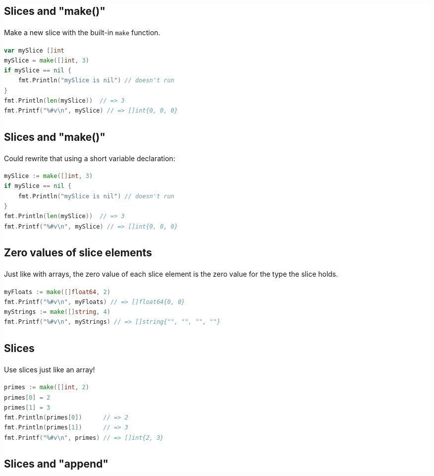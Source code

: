 ## Slices and "make()"

Make a new slice with the built-in `make` function.

``` go
var mySlice []int
mySlice = make([]int, 3)
if mySlice == nil {
	fmt.Println("mySlice is nil") // doesn't run
}
fmt.Println(len(mySlice))  // => 3
fmt.Printf("%#v\n", mySlice) // => []int{0, 0, 0}
```

## Slices and "make()"

Could rewrite that using a short variable declaration:

``` go
mySlice := make([]int, 3)
if mySlice == nil {
	fmt.Println("mySlice is nil") // doesn't run
}
fmt.Println(len(mySlice))  // => 3
fmt.Printf("%#v\n", mySlice) // => []int{0, 0, 0}
```

## Zero values of slice elements

Just like with arrays, the zero value of each slice element is the zero value for the type the slice holds.

``` go
myFloats := make([]float64, 2)
fmt.Printf("%#v\n", myFloats) // => []float64{0, 0}
myStrings := make([]string, 4)
fmt.Printf("%#v\n", myStrings) // => []string{"", "", "", ""}
```

## Slices

Use slices just like an array!

``` go
primes := make([]int, 2)
primes[0] = 2
primes[1] = 3
fmt.Println(primes[0])      // => 2
fmt.Println(primes[1])      // => 3
fmt.Printf("%#v\n", primes) // => []int{2, 3}
```

## Slices and "append"
